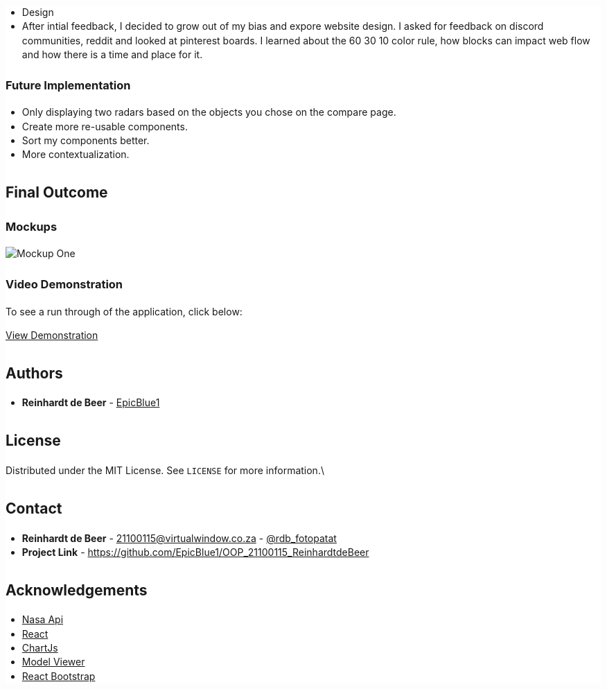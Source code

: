 * Design
* After intial feedback, I decided to grow out of my bias and expore website design. I asked for feedback on discord communities, reddit and looked at pinterest boards. I learned about the 60 30 10 color rule, how blocks can impact web flow and how there is a time and place for it.

### Future Implementation


* Only displaying two radars based on the objects you chose on the compare page.
* Create more re-usable components.
* Sort my components better.
* More contextualization.


## Final Outcome

### Mockups

![Mockup One](src/img/Mockup1.png)
<br>


### Video Demonstration

To see a run through of the application, click below:

[View Demonstration](https://youtu.be/_ifrJrLPCv0)


## Authors

* **Reinhardt de Beer** - [EpicBlue1](https://github.com/EpicBlue1)


## License

Distributed under the MIT License. See `LICENSE` for more information.\


## Contact

* **Reinhardt de Beer** - [21100115@virtualwindow.co.za](mailto:21100115@virtualwindow.co.za) - [@rdb_fotopatat](https://www.instagram.com/rdb_fotopatat/) 
* **Project Link** - https://github.com/EpicBlue1/OOP_21100115_ReinhardtdeBeer


## Acknowledgements

* [Nasa Api](https://api.nasa.gov/#browseAPI)
* [React](https://reactjs.org/)
* [ChartJs](https://react-chartjs-2.netlify.app/)
* [Model Viewer](https://modelviewer.dev/docs/)
* [React Bootstrap](https://react-bootstrap.github.io/)